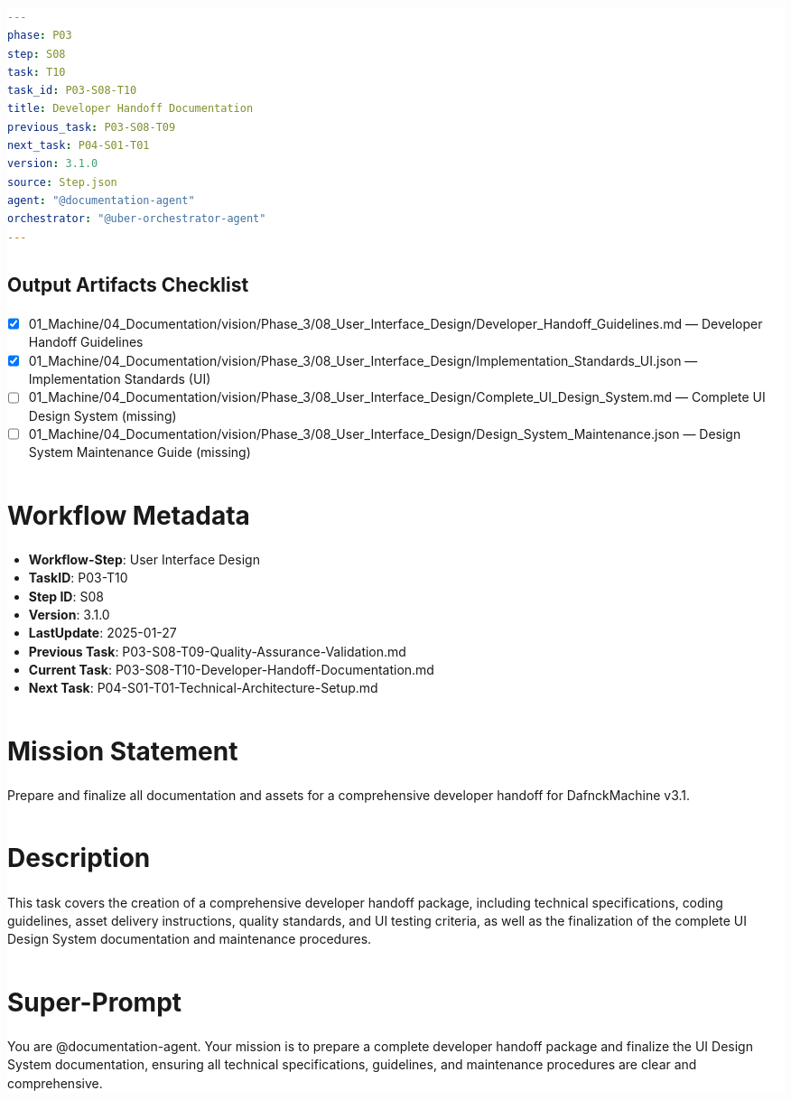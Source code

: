 ```yaml
---
phase: P03
step: S08
task: T10
task_id: P03-S08-T10
title: Developer Handoff Documentation
previous_task: P03-S08-T09
next_task: P04-S01-T01
version: 3.1.0
source: Step.json
agent: "@documentation-agent"
orchestrator: "@uber-orchestrator-agent"
---
```

## Output Artifacts Checklist
- [x] 01_Machine/04_Documentation/vision/Phase_3/08_User_Interface_Design/Developer_Handoff_Guidelines.md — Developer Handoff Guidelines
- [x] 01_Machine/04_Documentation/vision/Phase_3/08_User_Interface_Design/Implementation_Standards_UI.json — Implementation Standards (UI)
- [ ] 01_Machine/04_Documentation/vision/Phase_3/08_User_Interface_Design/Complete_UI_Design_System.md — Complete UI Design System (missing)
- [ ] 01_Machine/04_Documentation/vision/Phase_3/08_User_Interface_Design/Design_System_Maintenance.json — Design System Maintenance Guide (missing)

# Workflow Metadata
- **Workflow-Step**: User Interface Design
- **TaskID**: P03-T10
- **Step ID**: S08
- **Version**: 3.1.0
- **LastUpdate**: 2025-01-27
- **Previous Task**: P03-S08-T09-Quality-Assurance-Validation.md
- **Current Task**: P03-S08-T10-Developer-Handoff-Documentation.md
- **Next Task**: P04-S01-T01-Technical-Architecture-Setup.md

# Mission Statement
Prepare and finalize all documentation and assets for a comprehensive developer handoff for DafnckMachine v3.1.

# Description
This task covers the creation of a comprehensive developer handoff package, including technical specifications, coding guidelines, asset delivery instructions, quality standards, and UI testing criteria, as well as the finalization of the complete UI Design System documentation and maintenance procedures.

# Super-Prompt
You are @documentation-agent. Your mission is to prepare a complete developer handoff package and finalize the UI Design System documentation, ensuring all technical specifications, guidelines, and maintenance procedures are clear and comprehensive.
